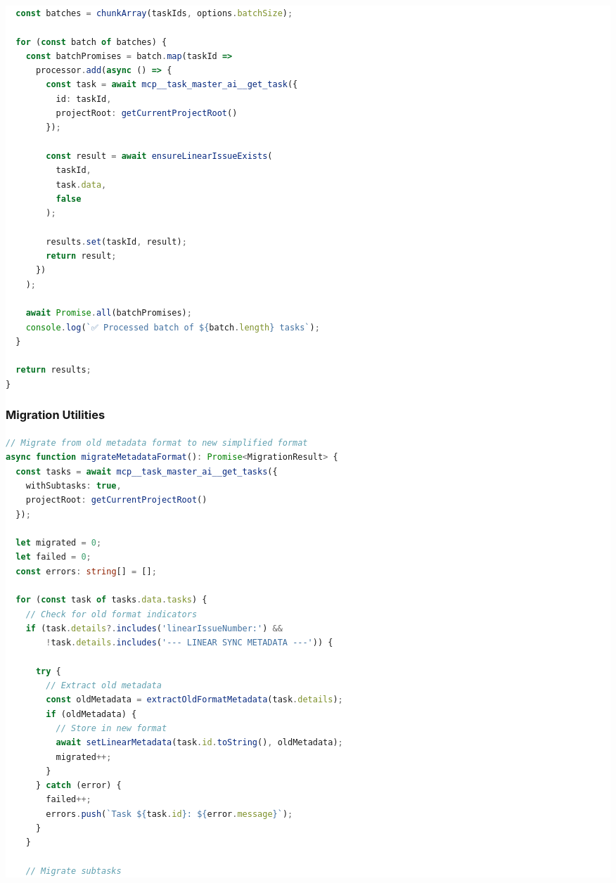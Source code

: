 ```typescript
  const batches = chunkArray(taskIds, options.batchSize);
  
  for (const batch of batches) {
    const batchPromises = batch.map(taskId => 
      processor.add(async () => {
        const task = await mcp__task_master_ai__get_task({ 
          id: taskId,
          projectRoot: getCurrentProjectRoot() 
        });
        
        const result = await ensureLinearIssueExists(
          taskId,
          task.data,
          false
        );
        
        results.set(taskId, result);
        return result;
      })
    );
    
    await Promise.all(batchPromises);
    console.log(`✅ Processed batch of ${batch.length} tasks`);
  }
  
  return results;
}
```

### Migration Utilities

```typescript
// Migrate from old metadata format to new simplified format
async function migrateMetadataFormat(): Promise<MigrationResult> {
  const tasks = await mcp__task_master_ai__get_tasks({ 
    withSubtasks: true,
    projectRoot: getCurrentProjectRoot()
  });
  
  let migrated = 0;
  let failed = 0;
  const errors: string[] = [];
  
  for (const task of tasks.data.tasks) {
    // Check for old format indicators
    if (task.details?.includes('linearIssueNumber:') && 
        !task.details.includes('--- LINEAR SYNC METADATA ---')) {
      
      try {
        // Extract old metadata
        const oldMetadata = extractOldFormatMetadata(task.details);
        if (oldMetadata) {
          // Store in new format
          await setLinearMetadata(task.id.toString(), oldMetadata);
          migrated++;
        }
      } catch (error) {
        failed++;
        errors.push(`Task ${task.id}: ${error.message}`);
      }
    }
    
    // Migrate subtasks
```